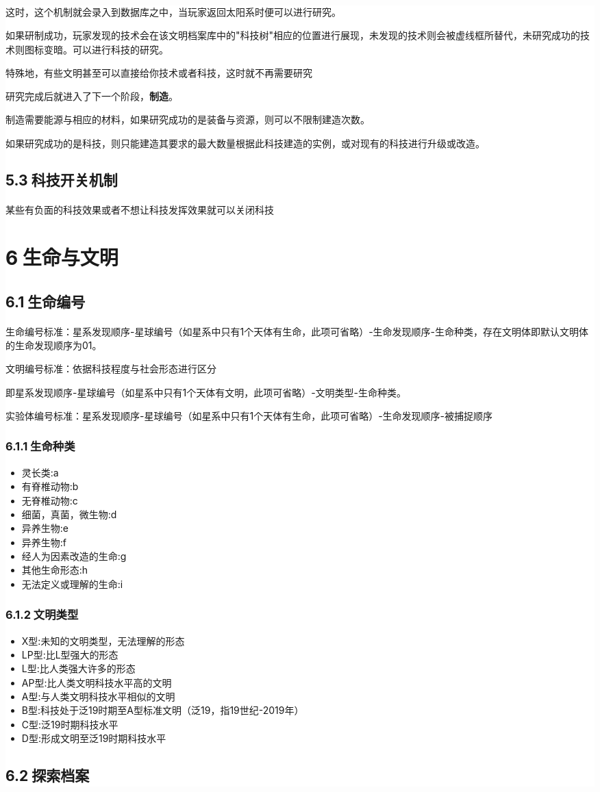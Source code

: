 这时，这个机制就会录入到数据库之中，当玩家返回太阳系时便可以进行研究。

如果研制成功，玩家发现的技术会在该文明档案库中的"科技树"相应的位置进行展现，未发现的技术则会被虚线框所替代，未研究成功的技术则图标变暗。可以进行科技的研究。

特殊地，有些文明甚至可以直接给你技术或者科技，这时就不再需要研究

研究完成后就进入了下一个阶段，**制造**。

制造需要能源与相应的材料，如果研究成功的是装备与资源，则可以不限制建造次数。

如果研究成功的是科技，则只能建造其要求的最大数量根据此科技建造的实例，或对现有的科技进行升级或改造。

## 5.3 科技开关机制

某些有负面的科技效果或者不想让科技发挥效果就可以关闭科技

# 6 生命与文明

## 6.1 生命编号

生命编号标准：星系发现顺序-星球编号（如星系中只有1个天体有生命，此项可省略）-生命发现顺序-生命种类，存在文明体即默认文明体的生命发现顺序为01。

文明编号标准：依据科技程度与社会形态进行区分

即星系发现顺序-星球编号（如星系中只有1个天体有文明，此项可省略）-文明类型-生命种类。

实验体编号标准：星系发现顺序-星球编号（如星系中只有1个天体有生命，此项可省略）-生命发现顺序-被捕捉顺序

### 6.1.1 生命种类

- 灵长类:a
- 有脊椎动物:b
- 无脊椎动物:c
- 细菌，真菌，微生物:d
- 异养生物:e
- 异养生物:f
- 经人为因素改造的生命:g
- 其他生命形态:h
- 无法定义或理解的生命:i

### 6.1.2 文明类型

- X型:未知的文明类型，无法理解的形态
- LP型:比L型强大的形态
- L型:比人类强大许多的形态
- AP型:比人类文明科技水平高的文明
- A型:与人类文明科技水平相似的文明
- B型:科技处于泛19时期至A型标准文明（泛19，指19世纪-2019年）
- C型:泛19时期科技水平
- D型:形成文明至泛19时期科技水平

## 6.2 探索档案
